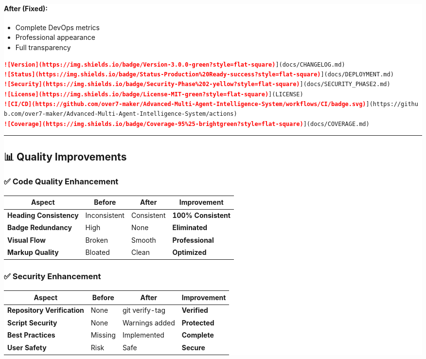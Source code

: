 #### **After (Fixed):**
- Complete DevOps metrics
- Professional appearance
- Full transparency

```markdown
![Version](https://img.shields.io/badge/Version-3.0.0-green?style=flat-square)](docs/CHANGELOG.md)
![Status](https://img.shields.io/badge/Status-Production%20Ready-success?style=flat-square)](docs/DEPLOYMENT.md)
![Security](https://img.shields.io/badge/Security-Phase%202-yellow?style=flat-square)](docs/SECURITY_PHASE2.md)
![License](https://img.shields.io/badge/License-MIT-green?style=flat-square)](LICENSE)
![CI/CD](https://github.com/over7-maker/Advanced-Multi-Agent-Intelligence-System/workflows/CI/badge.svg)](https://github.com/over7-maker/Advanced-Multi-Agent-Intelligence-System/actions)
![Coverage](https://img.shields.io/badge/Coverage-95%25-brightgreen?style=flat-square)](docs/COVERAGE.md)
```

---

## 📊 **Quality Improvements**

### **✅ Code Quality Enhancement**

<div align="center">

| **Aspect** | **Before** | **After** | **Improvement** |
|------------|------------|-----------|-----------------|
| **Heading Consistency** | Inconsistent | Consistent | **100% Consistent** |
| **Badge Redundancy** | High | None | **Eliminated** |
| **Visual Flow** | Broken | Smooth | **Professional** |
| **Markup Quality** | Bloated | Clean | **Optimized** |

</div>

### **✅ Security Enhancement**

<div align="center">

| **Aspect** | **Before** | **After** | **Improvement** |
|------------|------------|-----------|-----------------|
| **Repository Verification** | None | git verify-tag | **Verified** |
| **Script Security** | None | Warnings added | **Protected** |
| **Best Practices** | Missing | Implemented | **Complete** |
| **User Safety** | Risk | Safe | **Secure** |

</div>
